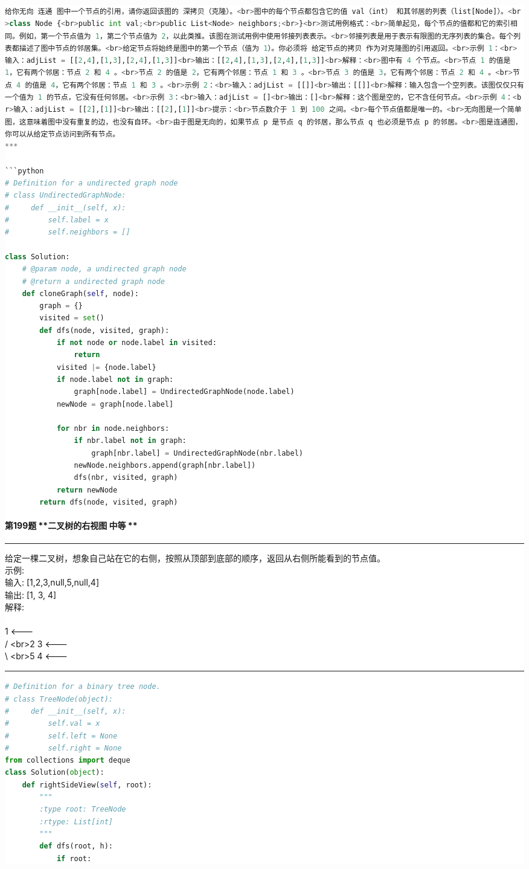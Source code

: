 ```python
给你无向 连通 图中一个节点的引用，请你返回该图的 深拷贝（克隆）。<br>图中的每个节点都包含它的值 val（int） 和其邻居的列表（list[Node]）。<br>class Node {<br>public int val;<br>public List<Node> neighbors;<br>}<br>测试用例格式：<br>简单起见，每个节点的值都和它的索引相同。例如，第一个节点值为 1，第二个节点值为 2，以此类推。该图在测试用例中使用邻接列表表示。<br>邻接列表是用于表示有限图的无序列表的集合。每个列表都描述了图中节点的邻居集。<br>给定节点将始终是图中的第一个节点（值为 1）。你必须将 给定节点的拷贝 作为对克隆图的引用返回。<br>示例 1：<br>输入：adjList = [[2,4],[1,3],[2,4],[1,3]]<br>输出：[[2,4],[1,3],[2,4],[1,3]]<br>解释：<br>图中有 4 个节点。<br>节点 1 的值是 1，它有两个邻居：节点 2 和 4 。<br>节点 2 的值是 2，它有两个邻居：节点 1 和 3 。<br>节点 3 的值是 3，它有两个邻居：节点 2 和 4 。<br>节点 4 的值是 4，它有两个邻居：节点 1 和 3 。<br>示例 2：<br>输入：adjList = [[]]<br>输出：[[]]<br>解释：输入包含一个空列表。该图仅仅只有一个值为 1 的节点，它没有任何邻居。<br>示例 3：<br>输入：adjList = []<br>输出：[]<br>解释：这个图是空的，它不含任何节点。<br>示例 4：<br>输入：adjList = [[2],[1]]<br>输出：[[2],[1]]<br>提示：<br>节点数介于 1 到 100 之间。<br>每个节点值都是唯一的。<br>无向图是一个简单图，这意味着图中没有重复的边，也没有自环。<br>由于图是无向的，如果节点 p 是节点 q 的邻居，那么节点 q 也必须是节点 p 的邻居。<br>图是连通图，你可以从给定节点访问到所有节点。
***

```python
# Definition for a undirected graph node
# class UndirectedGraphNode:
#     def __init__(self, x):
#         self.label = x
#         self.neighbors = []

class Solution:
    # @param node, a undirected graph node
    # @return a undirected graph node
    def cloneGraph(self, node):
        graph = {}
        visited = set()
        def dfs(node, visited, graph):
            if not node or node.label in visited:
                return
            visited |= {node.label}
            if node.label not in graph:
                graph[node.label] = UndirectedGraphNode(node.label)
            newNode = graph[node.label]

            for nbr in node.neighbors:
                if nbr.label not in graph:
                    graph[nbr.label] = UndirectedGraphNode(nbr.label)
                newNode.neighbors.append(graph[nbr.label])
                dfs(nbr, visited, graph)
            return newNode
        return dfs(node, visited, graph)
```
#### 第199题	**二叉树的右视图	中等	**
***
给定一棵二叉树，想象自己站在它的右侧，按照从顶部到底部的顺序，返回从右侧所能看到的节点值。<br>示例:<br>输入: [1,2,3,null,5,null,4]<br>输出: [1, 3, 4]<br>解释:<br><br>1            <---<br>/   \<br>2     3         <---<br>\     \<br>5     4       <---
***

```python
# Definition for a binary tree node.
# class TreeNode(object):
#     def __init__(self, x):
#         self.val = x
#         self.left = None
#         self.right = None
from collections import deque
class Solution(object):
    def rightSideView(self, root):
        """
        :type root: TreeNode
        :rtype: List[int]
        """
        def dfs(root, h):
            if root:
```